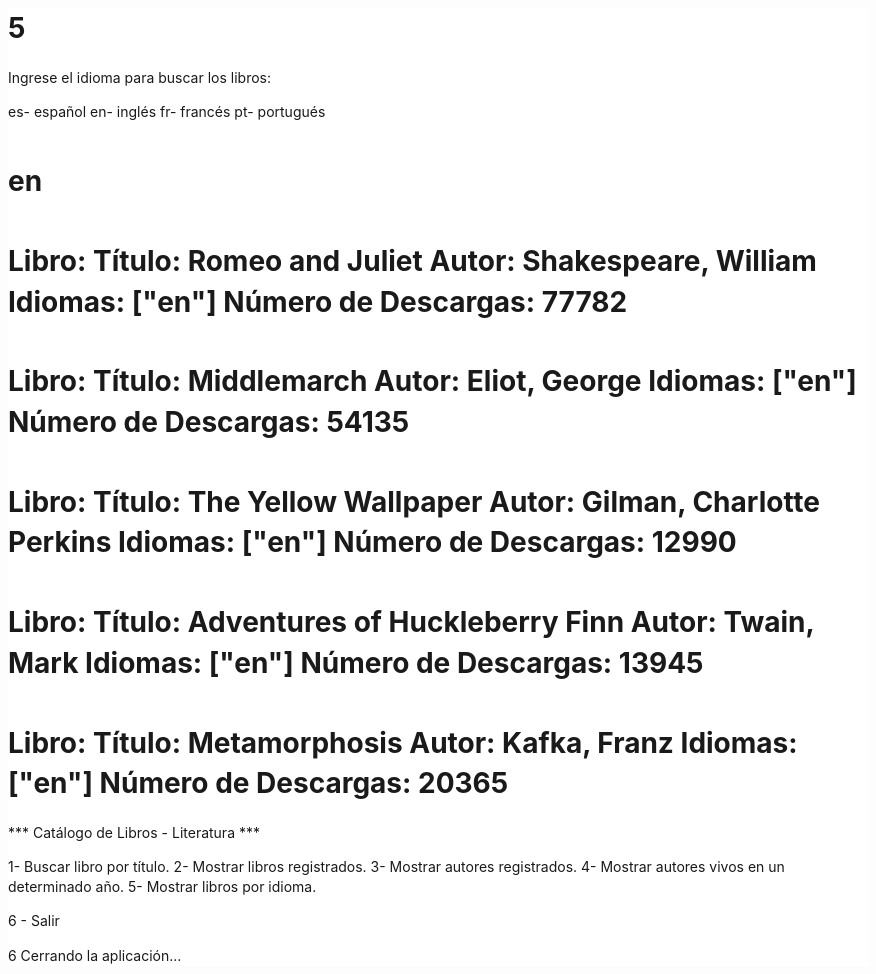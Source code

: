 5
=================================
Ingrese el idioma para buscar los libros:

es- español
en- inglés
fr- francés
pt- portugués

en
=================================
Libro:
	Título: Romeo and Juliet
	Autor: Shakespeare, William
	Idiomas: ["en"]
	Número de Descargas: 77782
=================================
Libro:
	Título: Middlemarch
	Autor: Eliot, George
	Idiomas: ["en"]
	Número de Descargas: 54135
=================================
Libro:
	Título: The Yellow Wallpaper
	Autor: Gilman, Charlotte Perkins
	Idiomas: ["en"]
	Número de Descargas: 12990
=================================
Libro:
	Título: Adventures of Huckleberry Finn
	Autor: Twain, Mark
	Idiomas: ["en"]
	Número de Descargas: 13945
=================================
Libro:
	Título: Metamorphosis
	Autor: Kafka, Franz
	Idiomas: ["en"]
	Número de Descargas: 20365
=================================
*** Catálogo de Libros - Literatura ***

1- Buscar libro por título.
2- Mostrar libros registrados.
3- Mostrar autores registrados.
4- Mostrar autores vivos en un determinado año.
5- Mostrar libros por idioma.

6 - Salir

6
Cerrando la aplicación...
